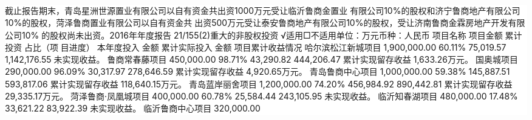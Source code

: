 截止报告期末，青岛星洲世源置业有限公司以自有资金共出资1000万元受让临沂鲁商金置业
有限公司10%的股权和济宁鲁商地产有限公司10%的股权，菏泽鲁商置业有限公司以自有资金共
出资500万元受让泰安鲁商地产有限公司10%的股权，受让济南鲁商金霖房地产开发有限公司10%
的股权尚未出资。2016年年度报告
21/155(2)重大的非股权投资
√适用□不适用单位：万元币种：人民币
项目名称
项目金额
累计投资
占比（项
目进度）
本年度投入
金额
累计实际投入
金额
项目累计收益情况
哈尔滨松江新城项目
1,900,000.00
60.11%
75,019.57
1,142,176.55
未实现收益。
鲁商常春藤项目
450,000.00
98.71%
43,290.82
444,206.47
累计实现留存收益
1,633.26万元。
国奥城项目
290,000.00
96.09%
30,317.97
278,646.59
累计实现留存收益
4,920.65万元。
青岛鲁商中心项目
1,000,000.00
59.38%
145,887.51
593,817.06
累计实现留存收益
118,640.15万元。
青岛蓝岸丽舍项目
1,200,000.00
74.20%
456,984.92
890,442.81
累计实现留存收益
29,335.17万元。
菏泽鲁商·凤凰城项目
400,000.00
60.78%
25,584.44
243,105.95
未实现收益。
临沂知春湖项目
480,000.00
17.48%
33,621.22
83,922.39
未实现收益。
临沂鲁商中心项目
320,000.00